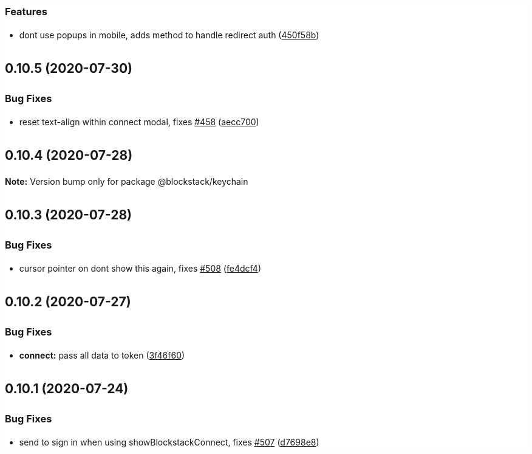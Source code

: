 
### Features

* dont use popups in mobile, adds method to handle redirect auth ([450f58b](https://github.com/blockstack/ux/commit/450f58bcb5c3431d6b1ac649d19f319da34d9f7f))





## 0.10.5 (2020-07-30)


### Bug Fixes

* reset text-align within connect modal, fixes [#458](https://github.com/blockstack/ux/issues/458) ([aecc700](https://github.com/blockstack/ux/commit/aecc70016809c3750d5cde730db4aeaffd52bb98))





## 0.10.4 (2020-07-28)

**Note:** Version bump only for package @blockstack/keychain





## 0.10.3 (2020-07-28)


### Bug Fixes

* cursor pointer on dont show this again, fixes [#508](https://github.com/blockstack/ux/issues/508) ([fe4dcf4](https://github.com/blockstack/ux/commit/fe4dcf418526289685687ad9f4526cd45db85410))





## 0.10.2 (2020-07-27)


### Bug Fixes

* **connect:** pass all data to token ([3f46f60](https://github.com/blockstack/ux/commit/3f46f600cccfeadca381574b2b493709b4bba590))





## 0.10.1 (2020-07-24)


### Bug Fixes

* send to sign in when using showBlockstackConnect, fixes [#507](https://github.com/blockstack/ux/issues/507) ([d7698e8](https://github.com/blockstack/ux/commit/d7698e839e44177e56617701d9df0bca5a60924a))
